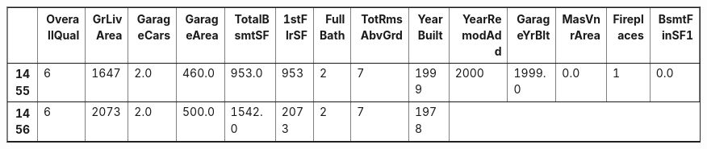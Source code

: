 


<div>
<style scoped>
    .dataframe tbody tr th:only-of-type {
        vertical-align: middle;
    }

    .dataframe tbody tr th {
        vertical-align: top;
    }

    .dataframe thead th {
        text-align: right;
    }
</style>
<table border="1" class="dataframe">
  <thead>
    <tr style="text-align: right;">
      <th></th>
      <th>OverallQual</th>
      <th>GrLivArea</th>
      <th>GarageCars</th>
      <th>GarageArea</th>
      <th>TotalBsmtSF</th>
      <th>1stFlrSF</th>
      <th>FullBath</th>
      <th>TotRmsAbvGrd</th>
      <th>YearBuilt</th>
      <th>YearRemodAdd</th>
      <th>GarageYrBlt</th>
      <th>MasVnrArea</th>
      <th>Fireplaces</th>
      <th>BsmtFinSF1</th>
    </tr>
  </thead>
  <tbody>
    <tr>
      <th>1455</th>
      <td>6</td>
      <td>1647</td>
      <td>2.0</td>
      <td>460.0</td>
      <td>953.0</td>
      <td>953</td>
      <td>2</td>
      <td>7</td>
      <td>1999</td>
      <td>2000</td>
      <td>1999.0</td>
      <td>0.0</td>
      <td>1</td>
      <td>0.0</td>
    </tr>
    <tr>
      <th>1456</th>
      <td>6</td>
      <td>2073</td>
      <td>2.0</td>
      <td>500.0</td>
      <td>1542.0</td>
      <td>2073</td>
      <td>2</td>
      <td>7</td>
      <td>1978</td>